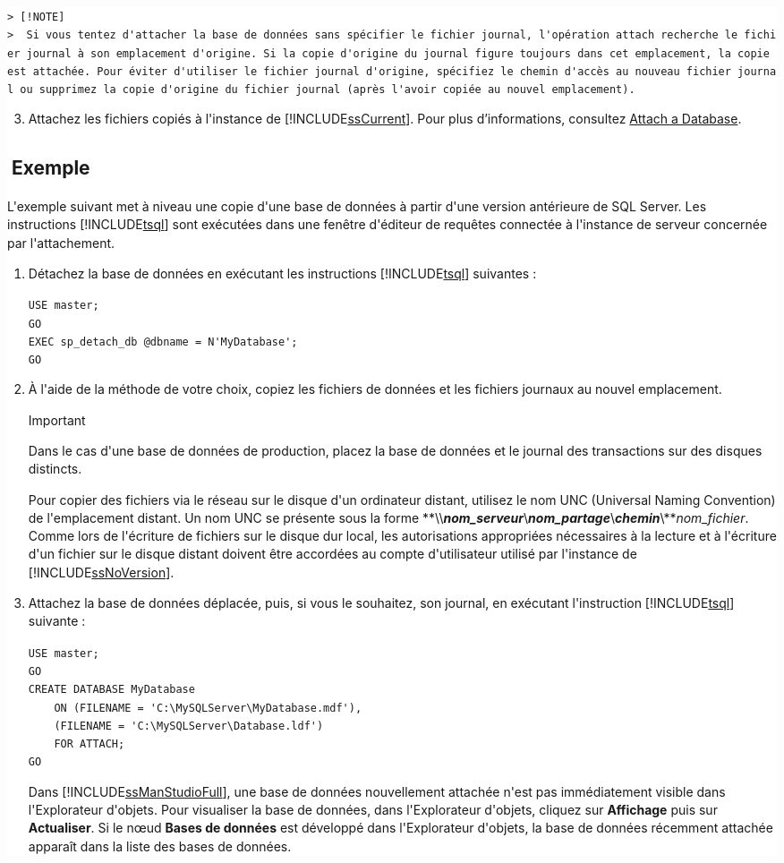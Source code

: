     > [!NOTE]  
    >  Si vous tentez d'attacher la base de données sans spécifier le fichier journal, l'opération attach recherche le fichier journal à son emplacement d'origine. Si la copie d'origine du journal figure toujours dans cet emplacement, la copie est attachée. Pour éviter d'utiliser le fichier journal d'origine, spécifiez le chemin d'accès au nouveau fichier journal ou supprimez la copie d'origine du fichier journal (après l'avoir copiée au nouvel emplacement).  
  
3.  Attachez les fichiers copiés à l'instance de [!INCLUDE[ssCurrent](../../includes/sscurrent-md.md)]. Pour plus d’informations, consultez [Attach a Database](../../relational-databases/databases/attach-a-database.md).  
  
## <a name="example"></a> Exemple  
 L'exemple suivant met à niveau une copie d'une base de données à partir d'une version antérieure de SQL Server. Les instructions [!INCLUDE[tsql](../../includes/tsql-md.md)] sont exécutées dans une fenêtre d'éditeur de requêtes connectée à l'instance de serveur concernée par l'attachement.  
  
1.  Détachez la base de données en exécutant les instructions [!INCLUDE[tsql](../../includes/tsql-md.md)] suivantes :  
  
    ```  
    USE master;  
    GO  
    EXEC sp_detach_db @dbname = N'MyDatabase';  
    GO  
    ```  
  
2.  À l'aide de la méthode de votre choix, copiez les fichiers de données et les fichiers journaux au nouvel emplacement.  
  
    > [!IMPORTANT]  
    >  Dans le cas d'une base de données de production, placez la base de données et le journal des transactions sur des disques distincts.  
  
     Pour copier des fichiers via le réseau sur le disque d'un ordinateur distant, utilisez le nom UNC (Universal Naming Convention) de l'emplacement distant. Un nom UNC se présente sous la forme **\\\\***nom_serveur***\\***nom_partage***\\***chemin***\\***nom_fichier*. Comme lors de l'écriture de fichiers sur le disque dur local, les autorisations appropriées nécessaires à la lecture et à l'écriture d'un fichier sur le disque distant doivent être accordées au compte d'utilisateur utilisé par l'instance de [!INCLUDE[ssNoVersion](../../includes/ssnoversion-md.md)].  
  
3.  Attachez la base de données déplacée, puis, si vous le souhaitez, son journal, en exécutant l'instruction [!INCLUDE[tsql](../../includes/tsql-md.md)] suivante :  
  
    ```  
    USE master;  
    GO  
    CREATE DATABASE MyDatabase   
        ON (FILENAME = 'C:\MySQLServer\MyDatabase.mdf'),  
        (FILENAME = 'C:\MySQLServer\Database.ldf')  
        FOR ATTACH;  
    GO  
    ```  
  
     Dans [!INCLUDE[ssManStudioFull](../../includes/ssmanstudiofull-md.md)], une base de données nouvellement attachée n'est pas immédiatement visible dans l'Explorateur d'objets. Pour visualiser la base de données, dans l'Explorateur d'objets, cliquez sur **Affichage** puis sur **Actualiser**. Si le nœud **Bases de données** est développé dans l'Explorateur d'objets, la base de données récemment attachée apparaît dans la liste des bases de données.  
  